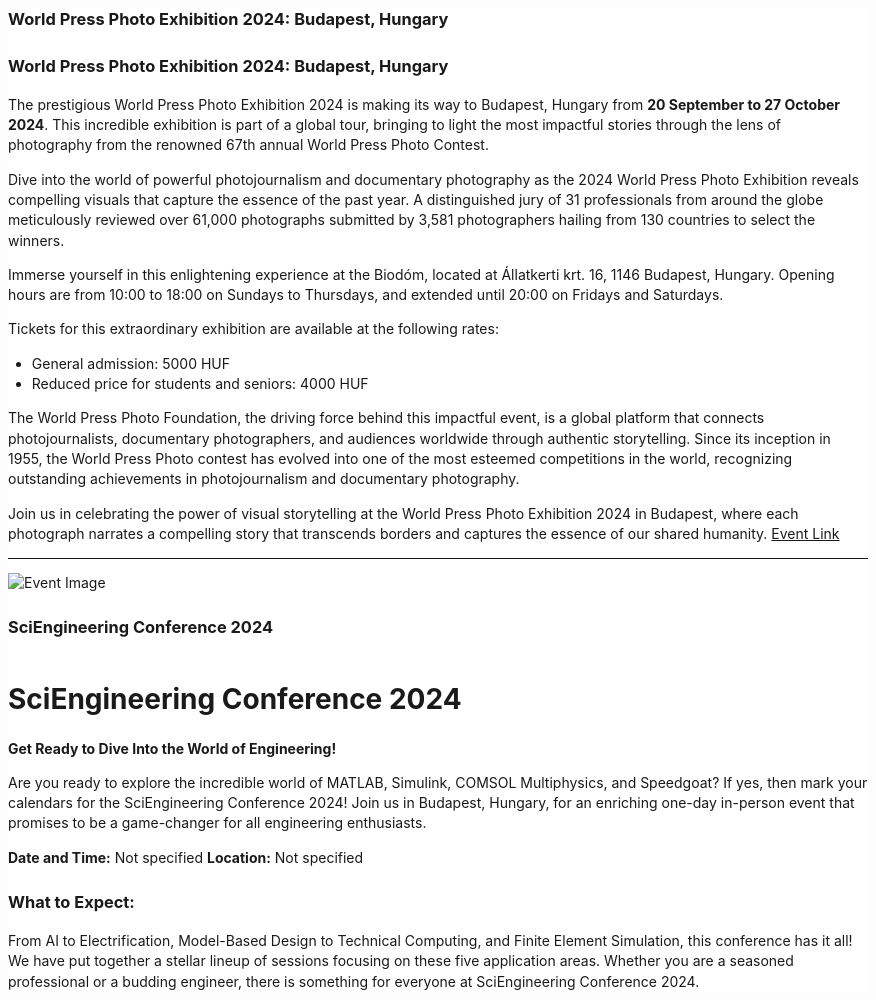  ### World Press Photo Exhibition 2024: Budapest, Hungary

### World Press Photo Exhibition 2024: Budapest, Hungary

The prestigious World Press Photo Exhibition 2024 is making its way to Budapest, Hungary from **20 September to 27 October 2024**. This incredible exhibition is part of a global tour, bringing to light the most impactful stories through the lens of photography from the renowned 67th annual World Press Photo Contest.

Dive into the world of powerful photojournalism and documentary photography as the 2024 World Press Photo Exhibition reveals compelling visuals that capture the essence of the past year. A distinguished jury of 31 professionals from around the globe meticulously reviewed over 61,000 photographs submitted by 3,581 photographers hailing from 130 countries to select the winners.

Immerse yourself in this enlightening experience at the Biodóm, located at Állatkerti krt. 16, 1146 Budapest, Hungary. Opening hours are from 10:00 to 18:00 on Sundays to Thursdays, and extended until 20:00 on Fridays and Saturdays.

Tickets for this extraordinary exhibition are available at the following rates:
- General admission: 5000 HUF
- Reduced price for students and seniors: 4000 HUF

The World Press Photo Foundation, the driving force behind this impactful event, is a global platform that connects photojournalists, documentary photographers, and audiences worldwide through authentic storytelling. Since its inception in 1955, the World Press Photo contest has evolved into one of the most esteemed competitions in the world, recognizing outstanding achievements in photojournalism and documentary photography.

Join us in celebrating the power of visual storytelling at the World Press Photo Exhibition 2024 in Budapest, where each photograph narrates a compelling story that transcends borders and captures the essence of our shared humanity.
[Event Link](https://facebook.com/events/496137816149960)

---
![Event Image](https://scontent-prg1-1.xx.fbcdn.net/v/t39.30808-6/431565720_924117089714983_6146995967665146853_n.jpg?stp=dst-jpg_s960x960&_nc_cat=109&ccb=1-7&_nc_sid=75d36f&_nc_ohc=WmlM4LocjsMQ7kNvgHiZbmz&_nc_zt=23&_nc_ht=scontent-prg1-1.xx&_nc_gid=ATJEA72yYfXqFZPR9drFa57&oh=00_AYCs_7H9B6Sb4UtpSrZKE6zwe8y8buqoHcdPvKy2GO_5dg&oe=67165E72)

 ### SciEngineering Conference 2024

# SciEngineering Conference 2024

**Get Ready to Dive Into the World of Engineering!**

Are you ready to explore the incredible world of MATLAB, Simulink, COMSOL Multiphysics, and Speedgoat? If yes, then mark your calendars for the SciEngineering Conference 2024! Join us in Budapest, Hungary, for an enriching one-day in-person event that promises to be a game-changer for all engineering enthusiasts.

**Date and Time:** Not specified
**Location:** Not specified

### What to Expect:
From AI to Electrification, Model-Based Design to Technical Computing, and Finite Element Simulation, this conference has it all! We have put together a stellar lineup of sessions focusing on these five application areas. Whether you are a seasoned professional or a budding engineer, there is something for everyone at SciEngineering Conference 2024.
